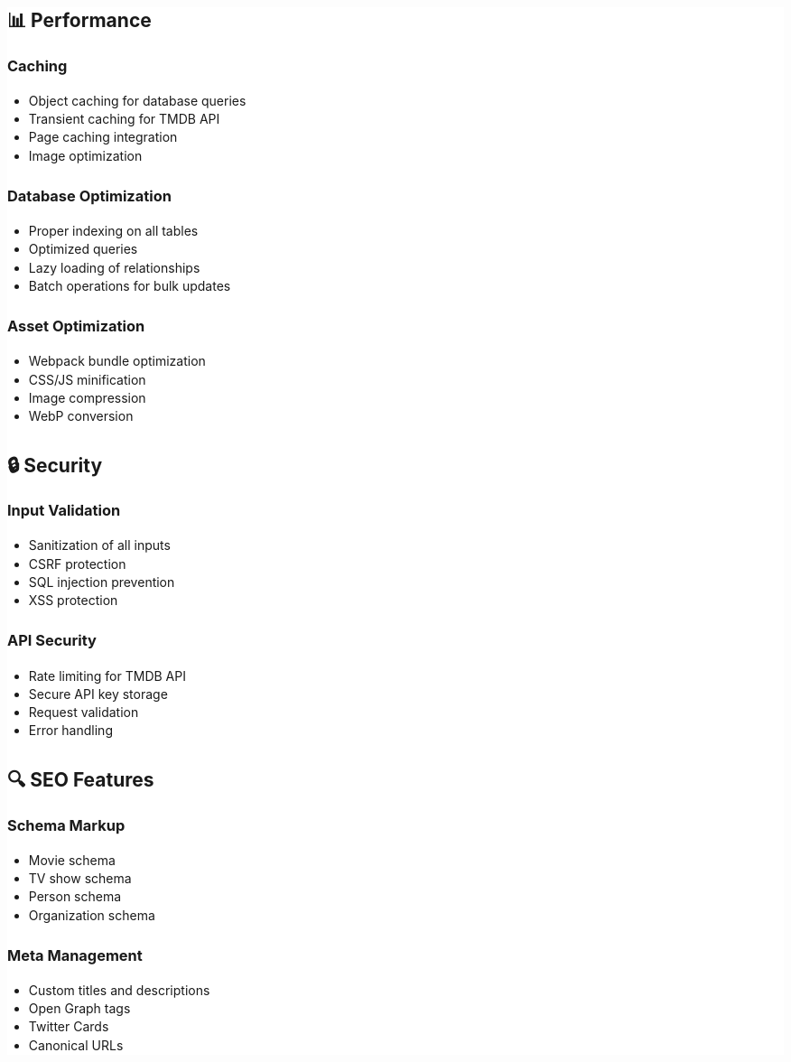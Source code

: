 ## 📊 Performance

### Caching
- Object caching for database queries
- Transient caching for TMDB API
- Page caching integration
- Image optimization

### Database Optimization
- Proper indexing on all tables
- Optimized queries
- Lazy loading of relationships
- Batch operations for bulk updates

### Asset Optimization
- Webpack bundle optimization
- CSS/JS minification
- Image compression
- WebP conversion

## 🔒 Security

### Input Validation
- Sanitization of all inputs
- CSRF protection
- SQL injection prevention
- XSS protection

### API Security
- Rate limiting for TMDB API
- Secure API key storage
- Request validation
- Error handling

## 🔍 SEO Features

### Schema Markup
- Movie schema
- TV show schema
- Person schema
- Organization schema

### Meta Management
- Custom titles and descriptions
- Open Graph tags
- Twitter Cards
- Canonical URLs
